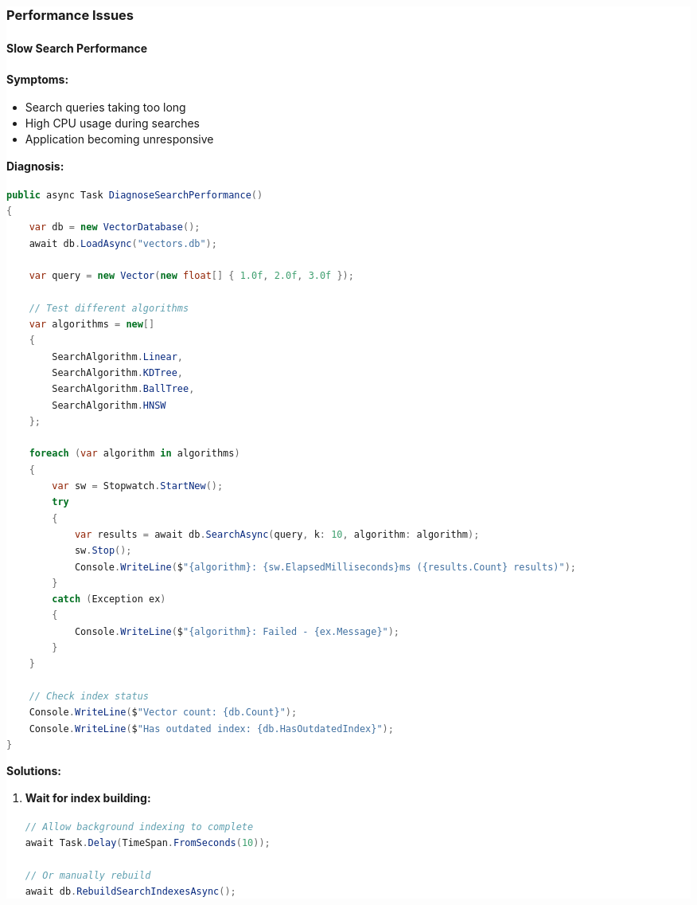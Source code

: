 ### Performance Issues

#### Slow Search Performance
**Symptoms:**
- Search queries taking too long
- High CPU usage during searches
- Application becoming unresponsive

**Diagnosis:**
```csharp
public async Task DiagnoseSearchPerformance()
{
    var db = new VectorDatabase();
    await db.LoadAsync("vectors.db");
    
    var query = new Vector(new float[] { 1.0f, 2.0f, 3.0f });
    
    // Test different algorithms
    var algorithms = new[] 
    { 
        SearchAlgorithm.Linear, 
        SearchAlgorithm.KDTree, 
        SearchAlgorithm.BallTree, 
        SearchAlgorithm.HNSW 
    };
    
    foreach (var algorithm in algorithms)
    {
        var sw = Stopwatch.StartNew();
        try
        {
            var results = await db.SearchAsync(query, k: 10, algorithm: algorithm);
            sw.Stop();
            Console.WriteLine($"{algorithm}: {sw.ElapsedMilliseconds}ms ({results.Count} results)");
        }
        catch (Exception ex)
        {
            Console.WriteLine($"{algorithm}: Failed - {ex.Message}");
        }
    }
    
    // Check index status
    Console.WriteLine($"Vector count: {db.Count}");
    Console.WriteLine($"Has outdated index: {db.HasOutdatedIndex}");
}
```

**Solutions:**

1. **Wait for index building:**
   ```csharp
   // Allow background indexing to complete
   await Task.Delay(TimeSpan.FromSeconds(10));
   
   // Or manually rebuild
   await db.RebuildSearchIndexesAsync();
   ```
